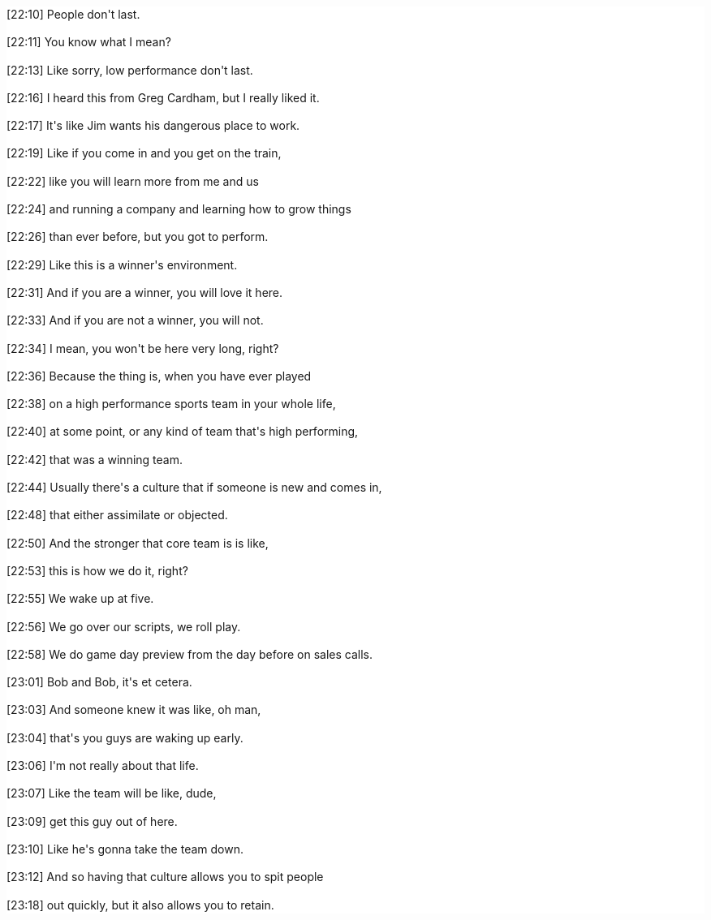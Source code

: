 [22:10] People don't last.

[22:11] You know what I mean?

[22:13] Like sorry, low performance don't last.

[22:16] I heard this from Greg Cardham, but I really liked it.

[22:17] It's like Jim wants his dangerous place to work.

[22:19] Like if you come in and you get on the train,

[22:22] like you will learn more from me and us

[22:24] and running a company and learning how to grow things

[22:26] than ever before, but you got to perform.

[22:29] Like this is a winner's environment.

[22:31] And if you are a winner, you will love it here.

[22:33] And if you are not a winner, you will not.

[22:34] I mean, you won't be here very long, right?

[22:36] Because the thing is, when you have ever played

[22:38] on a high performance sports team in your whole life,

[22:40] at some point, or any kind of team that's high performing,

[22:42] that was a winning team.

[22:44] Usually there's a culture that if someone is new and comes in,

[22:48] that either assimilate or objected.

[22:50] And the stronger that core team is is like,

[22:53] this is how we do it, right?

[22:55] We wake up at five.

[22:56] We go over our scripts, we roll play.

[22:58] We do game day preview from the day before on sales calls.

[23:01] Bob and Bob, it's et cetera.

[23:03] And someone knew it was like, oh man,

[23:04] that's you guys are waking up early.

[23:06] I'm not really about that life.

[23:07] Like the team will be like, dude,

[23:09] get this guy out of here.

[23:10] Like he's gonna take the team down.

[23:12] And so having that culture allows you to spit people

[23:18] out quickly, but it also allows you to retain.

